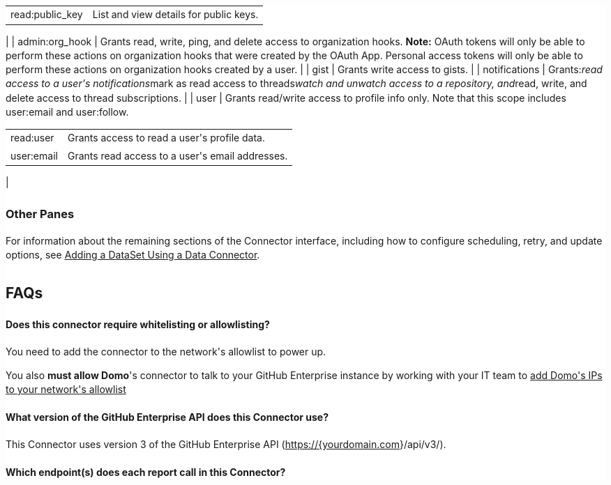 |  |  |
| --- | --- |
| read:public\_key | List and view details for public keys. |

 |
| admin:org\_hook | Grants read, write, ping, and delete access to organization hooks. **Note:** OAuth tokens will only be able to perform these actions on organization hooks that were created by the OAuth App. Personal access tokens will only be able to perform these actions on organization hooks created by a user. |
| gist | Grants write access to gists. |
| notifications | Grants:*read access to a user's notifications*mark as read access to threads*watch and unwatch access to a repository, and*read, write, and delete access to thread subscriptions. |
| user | Grants read/write access to profile info only. Note that this scope includes user:email and user:follow.

|  |  |
| --- | --- |
| read:user | Grants access to read a user's profile data. |
| user:email | Grants read access to a user's email addresses. |

 |


### Other Panes


For information about the remaining sections of the Connector interface, including how to configure scheduling, retry, and update options, see [Adding a DataSet Using a Data Connector](/s/article/360042926274).


FAQs
----


#### Does this connector require whitelisting or allowlisting?


You need to add the connector to the network's allowlist to power up. 


You also **must allow Domo**'s connector to talk to your GitHub Enterprise instance by working with your IT team to [add Domo's IPs to your network's allowlist](/s/article/360043630093)


#### What version of the GitHub Enterprise API does this Connector use?


This Connector uses version 3 of the GitHub Enterprise API (<https://{>[yourdomain.com](http://yourdomain.com)}/api/v3/).


#### Which endpoint(s) does each report call in this Connector?

